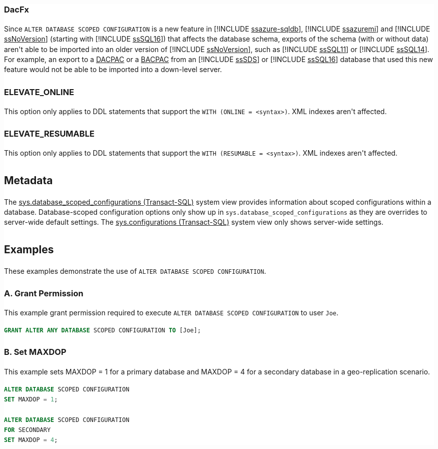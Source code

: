 ### DacFx

Since `ALTER DATABASE SCOPED CONFIGURATION` is a new feature in [!INCLUDE [ssazure-sqldb](../../includes/ssazure-sqldb.md)], [!INCLUDE [ssazuremi](../../includes/ssazuremi-md.md)] and [!INCLUDE [ssNoVersion](../../includes/ssnoversion-md.md)] (starting with [!INCLUDE [ssSQL16](../../includes/sssql16-md.md)]) that affects the database schema, exports of the schema (with or without data) aren't able to be imported into an older version of [!INCLUDE [ssNoVersion](../../includes/ssnoversion-md.md)], such as [!INCLUDE [ssSQL11](../../includes/sssql11-md.md)] or [!INCLUDE [ssSQL14](../../includes/sssql14-md.md)]. For example, an export to a [DACPAC](../../relational-databases/data-tier-applications/data-tier-applications.md) or a [BACPAC](../../relational-databases/data-tier-applications/data-tier-applications.md#bacpac) from an [!INCLUDE [ssSDS](../../includes/sssds-md.md)] or [!INCLUDE [ssSQL16](../../includes/sssql16-md.md)] database that used this new feature would not be able to be imported into a down-level server.

### ELEVATE_ONLINE

This option only applies to DDL statements that support the `WITH (ONLINE = <syntax>)`. XML indexes aren't affected.

### ELEVATE_RESUMABLE

This option only applies to DDL statements that support the `WITH (RESUMABLE = <syntax>)`. XML indexes aren't affected.

## Metadata

The [sys.database_scoped_configurations (Transact-SQL)](../../relational-databases/system-catalog-views/sys-database-scoped-configurations-transact-sql.md) system view provides information about scoped configurations within a database. Database-scoped configuration options only show up in `sys.database_scoped_configurations` as they are overrides to server-wide default settings. The [sys.configurations (Transact-SQL)](../../relational-databases/system-catalog-views/sys-configurations-transact-sql.md) system view only shows server-wide settings.

## Examples

These examples demonstrate the use of `ALTER DATABASE SCOPED CONFIGURATION`.

### A. Grant Permission

This example grant permission required to execute `ALTER DATABASE SCOPED CONFIGURATION` to user `Joe`.

```sql
GRANT ALTER ANY DATABASE SCOPED CONFIGURATION TO [Joe];

```

### B. Set MAXDOP

This example sets MAXDOP = 1 for a primary database and MAXDOP = 4 for a secondary database in a geo-replication scenario.

```sql
ALTER DATABASE SCOPED CONFIGURATION 
SET MAXDOP = 1;

ALTER DATABASE SCOPED CONFIGURATION 
FOR SECONDARY 
SET MAXDOP = 4;
```
